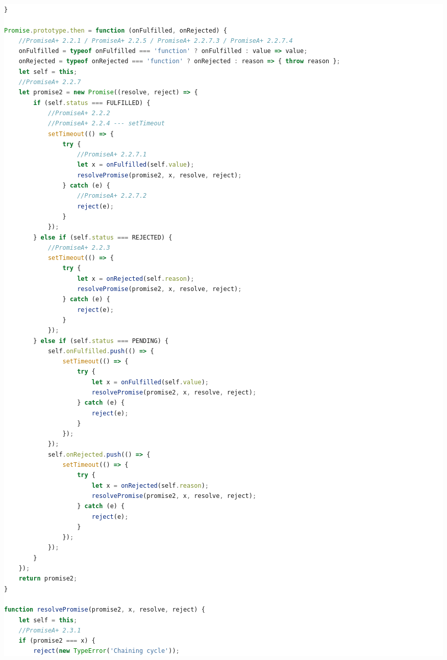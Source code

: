 ```js
}

Promise.prototype.then = function (onFulfilled, onRejected) {
    //PromiseA+ 2.2.1 / PromiseA+ 2.2.5 / PromiseA+ 2.2.7.3 / PromiseA+ 2.2.7.4
    onFulfilled = typeof onFulfilled === 'function' ? onFulfilled : value => value;
    onRejected = typeof onRejected === 'function' ? onRejected : reason => { throw reason };
    let self = this;
    //PromiseA+ 2.2.7
    let promise2 = new Promise((resolve, reject) => {
        if (self.status === FULFILLED) {
            //PromiseA+ 2.2.2
            //PromiseA+ 2.2.4 --- setTimeout
            setTimeout(() => {
                try {
                    //PromiseA+ 2.2.7.1
                    let x = onFulfilled(self.value);
                    resolvePromise(promise2, x, resolve, reject);
                } catch (e) {
                    //PromiseA+ 2.2.7.2
                    reject(e);
                }
            });
        } else if (self.status === REJECTED) {
            //PromiseA+ 2.2.3
            setTimeout(() => {
                try {
                    let x = onRejected(self.reason);
                    resolvePromise(promise2, x, resolve, reject);
                } catch (e) {
                    reject(e);
                }
            });
        } else if (self.status === PENDING) {
            self.onFulfilled.push(() => {
                setTimeout(() => {
                    try {
                        let x = onFulfilled(self.value);
                        resolvePromise(promise2, x, resolve, reject);
                    } catch (e) {
                        reject(e);
                    }
                });
            });
            self.onRejected.push(() => {
                setTimeout(() => {
                    try {
                        let x = onRejected(self.reason);
                        resolvePromise(promise2, x, resolve, reject);
                    } catch (e) {
                        reject(e);
                    }
                });
            });
        }
    });
    return promise2;
}

function resolvePromise(promise2, x, resolve, reject) {
    let self = this;
    //PromiseA+ 2.3.1
    if (promise2 === x) {
        reject(new TypeError('Chaining cycle'));
```